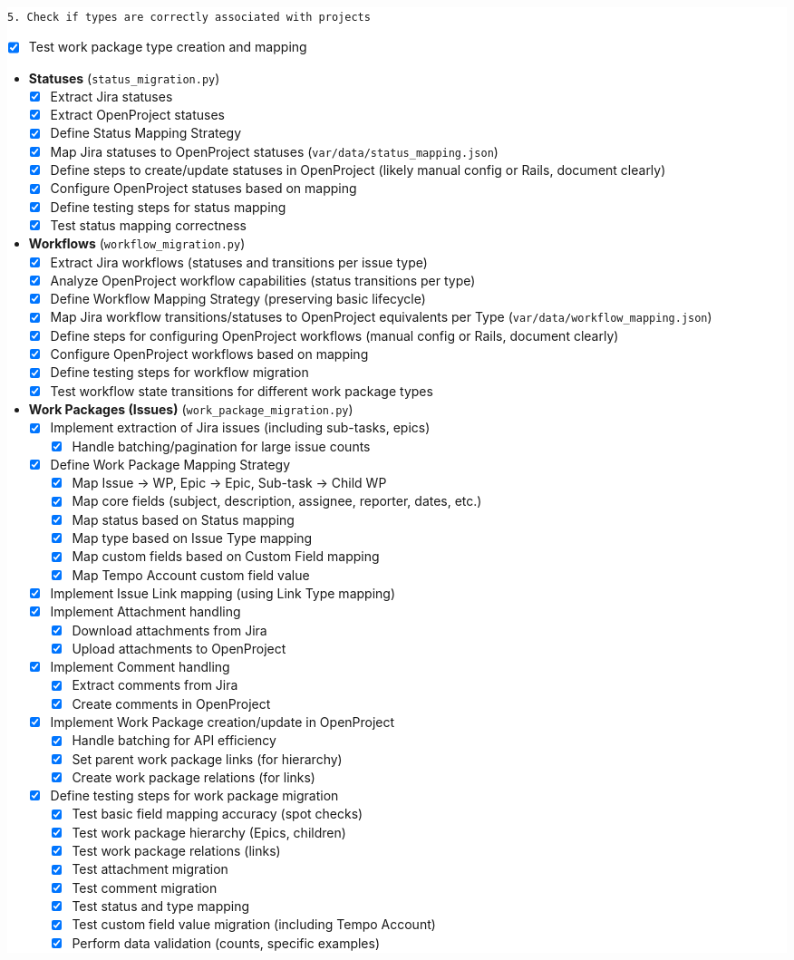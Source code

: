     5. Check if types are correctly associated with projects
  * [x] Test work package type creation and mapping

* **Statuses** (`status_migration.py`)
  * [x] Extract Jira statuses
  * [x] Extract OpenProject statuses
  * [x] Define Status Mapping Strategy
  * [x] Map Jira statuses to OpenProject statuses (`var/data/status_mapping.json`)
  * [x] Define steps to create/update statuses in OpenProject (likely manual config or Rails, document clearly)
  * [x] Configure OpenProject statuses based on mapping
  * [x] Define testing steps for status mapping
  * [x] Test status mapping correctness

* **Workflows** (`workflow_migration.py`)
  * [x] Extract Jira workflows (statuses and transitions per issue type)
  * [x] Analyze OpenProject workflow capabilities (status transitions per type)
  * [x] Define Workflow Mapping Strategy (preserving basic lifecycle)
  * [x] Map Jira workflow transitions/statuses to OpenProject equivalents per Type (`var/data/workflow_mapping.json`)
  * [x] Define steps for configuring OpenProject workflows (manual config or Rails, document clearly)
  * [x] Configure OpenProject workflows based on mapping
  * [x] Define testing steps for workflow migration
  * [x] Test workflow state transitions for different work package types

* **Work Packages (Issues)** (`work_package_migration.py`)
  * [x] Implement extraction of Jira issues (including sub-tasks, epics)
    * [x] Handle batching/pagination for large issue counts
  * [x] Define Work Package Mapping Strategy
    * [x] Map Issue -> WP, Epic -> Epic, Sub-task -> Child WP
    * [x] Map core fields (subject, description, assignee, reporter, dates, etc.)
    * [x] Map status based on Status mapping
    * [x] Map type based on Issue Type mapping
    * [x] Map custom fields based on Custom Field mapping
    * [x] Map Tempo Account custom field value
  * [x] Implement Issue Link mapping (using Link Type mapping)
  * [x] Implement Attachment handling
    * [x] Download attachments from Jira
    * [x] Upload attachments to OpenProject
  * [x] Implement Comment handling
    * [x] Extract comments from Jira
    * [x] Create comments in OpenProject
  * [x] Implement Work Package creation/update in OpenProject
    * [x] Handle batching for API efficiency
    * [x] Set parent work package links (for hierarchy)
    * [x] Create work package relations (for links)
  * [x] Define testing steps for work package migration
    * [x] Test basic field mapping accuracy (spot checks)
    * [x] Test work package hierarchy (Epics, children)
    * [x] Test work package relations (links)
    * [x] Test attachment migration
    * [x] Test comment migration
    * [x] Test status and type mapping
    * [x] Test custom field value migration (including Tempo Account)
    * [x] Perform data validation (counts, specific examples)

